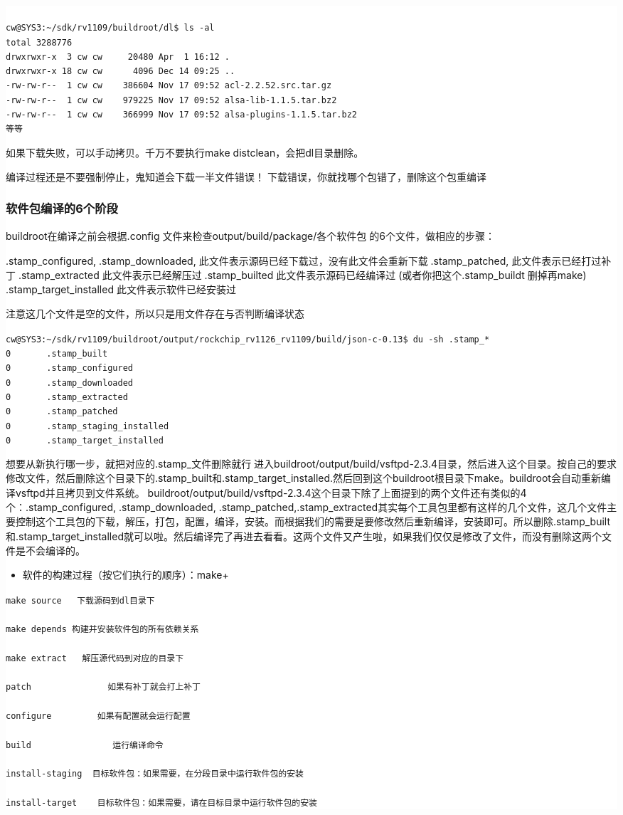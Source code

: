 ```

cw@SYS3:~/sdk/rv1109/buildroot/dl$ ls -al
total 3288776
drwxrwxr-x  3 cw cw     20480 Apr  1 16:12 .
drwxrwxr-x 18 cw cw      4096 Dec 14 09:25 ..
-rw-rw-r--  1 cw cw    386604 Nov 17 09:52 acl-2.2.52.src.tar.gz
-rw-rw-r--  1 cw cw    979225 Nov 17 09:52 alsa-lib-1.1.5.tar.bz2
-rw-rw-r--  1 cw cw    366999 Nov 17 09:52 alsa-plugins-1.1.5.tar.bz2
等等
```

如果下载失败，可以手动拷贝。千万不要执行make distclean，会把dl目录删除。

编译过程还是不要强制停止，鬼知道会下载一半文件错误！ 下载错误，你就找哪个包错了，删除这个包重编译

### 软件包编译的6个阶段

buildroot在编译之前会根据.config 文件来检查output/build/package/各个软件包 的6个文件，做相应的步骤：

.stamp_configured, 
.stamp_downloaded, 此文件表示源码已经下载过，没有此文件会重新下载
.stamp_patched, 此文件表示已经打过补丁
.stamp_extracted  此文件表示已经解压过
.stamp_builted 此文件表示源码已经编译过    (或者你把这个.stamp_buildt 删掉再make)
.stamp_target_installed  此文件表示软件已经安装过

注意这几个文件是空的文件，所以只是用文件存在与否判断编译状态

```
cw@SYS3:~/sdk/rv1109/buildroot/output/rockchip_rv1126_rv1109/build/json-c-0.13$ du -sh .stamp_*
0       .stamp_built
0       .stamp_configured
0       .stamp_downloaded
0       .stamp_extracted
0       .stamp_patched
0       .stamp_staging_installed
0       .stamp_target_installed
```

想要从新执行哪一步，就把对应的.stamp_文件删除就行
进入buildroot/output/build/vsftpd-2.3.4目录，然后进入这个目录。按自己的要求修改文件，然后删除这个目录下的.stamp_built和.stamp_target_installed.然后回到这个buildroot根目录下make。buildroot会自动重新编译vsftpd并且拷贝到文件系统。
buildroot/output/build/vsftpd-2.3.4这个目录下除了上面提到的两个文件还有类似的4个：.stamp_configured, .stamp_downloaded, .stamp_patched,.stamp_extracted其实每个工具包里都有这样的几个文件，这几个文件主要控制这个工具包的下载，解压，打包，配置，编译，安装。而根据我们的需要是要修改然后重新编译，安装即可。所以删除.stamp_built和.stamp_target_installed就可以啦。然后编译完了再进去看看。这两个文件又产生啦，如果我们仅仅是修改了文件，而没有删除这两个文件是不会编译的。



- 软件的构建过程（按它们执行的顺序）：make+

```
make source   下载源码到dl目录下

make depends 构建并安装软件包的所有依赖关系

make extract   解压源代码到对应的目录下

patch               如果有补丁就会打上补丁

configure         如果有配置就会运行配置

build                运行编译命令

install-staging  目标软件包：如果需要，在分段目录中运行软件包的安装

install-target    目标软件包：如果需要，请在目标目录中运行软件包的安装

```